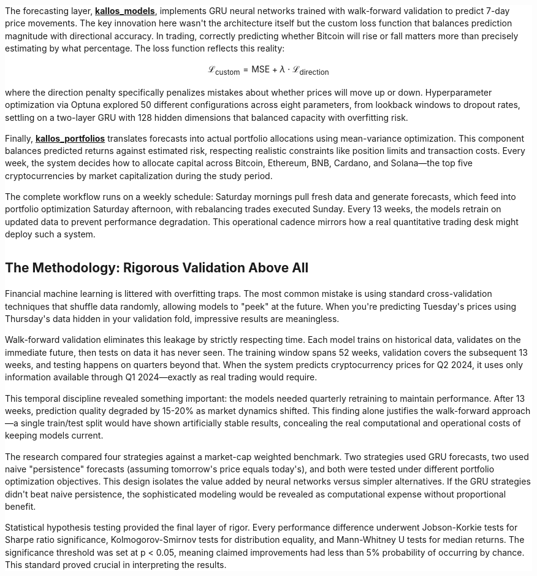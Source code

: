 The forecasting layer, [**kallos_models**](/projects/kallos-models-mlops/), implements GRU neural networks trained with walk-forward validation to predict 7-day price movements. The key innovation here wasn't the architecture itself but the custom loss function that balances prediction magnitude with directional accuracy. In trading, correctly predicting whether Bitcoin will rise or fall matters more than precisely estimating by what percentage. The loss function reflects this reality:

$$
\mathcal{L}_{\text{custom}} = \text{MSE} + \lambda \cdot \mathcal{L}_{\text{direction}}
$$

where the direction penalty specifically penalizes mistakes about whether prices will move up or down. Hyperparameter optimization via Optuna explored 50 different configurations across eight parameters, from lookback windows to dropout rates, settling on a two-layer GRU with 128 hidden dimensions that balanced capacity with overfitting risk.

Finally, [**kallos_portfolios**](/projects/kallos-portfolios/) translates forecasts into actual portfolio allocations using mean-variance optimization. This component balances predicted returns against estimated risk, respecting realistic constraints like position limits and transaction costs. Every week, the system decides how to allocate capital across Bitcoin, Ethereum, BNB, Cardano, and Solana—the top five cryptocurrencies by market capitalization during the study period.

The complete workflow runs on a weekly schedule: Saturday mornings pull fresh data and generate forecasts, which feed into portfolio optimization Saturday afternoon, with rebalancing trades executed Sunday. Every 13 weeks, the models retrain on updated data to prevent performance degradation. This operational cadence mirrors how a real quantitative trading desk might deploy such a system.

## The Methodology: Rigorous Validation Above All

Financial machine learning is littered with overfitting traps. The most common mistake is using standard cross-validation techniques that shuffle data randomly, allowing models to "peek" at the future. When you're predicting Tuesday's prices using Thursday's data hidden in your validation fold, impressive results are meaningless.

Walk-forward validation eliminates this leakage by strictly respecting time. Each model trains on historical data, validates on the immediate future, then tests on data it has never seen. The training window spans 52 weeks, validation covers the subsequent 13 weeks, and testing happens on quarters beyond that. When the system predicts cryptocurrency prices for Q2 2024, it uses only information available through Q1 2024—exactly as real trading would require.

This temporal discipline revealed something important: the models needed quarterly retraining to maintain performance. After 13 weeks, prediction quality degraded by 15-20% as market dynamics shifted. This finding alone justifies the walk-forward approach—a single train/test split would have shown artificially stable results, concealing the real computational and operational costs of keeping models current.

The research compared four strategies against a market-cap weighted benchmark. Two strategies used GRU forecasts, two used naive "persistence" forecasts (assuming tomorrow's price equals today's), and both were tested under different portfolio optimization objectives. This design isolates the value added by neural networks versus simpler alternatives. If the GRU strategies didn't beat naive persistence, the sophisticated modeling would be revealed as computational expense without proportional benefit.

Statistical hypothesis testing provided the final layer of rigor. Every performance difference underwent Jobson-Korkie tests for Sharpe ratio significance, Kolmogorov-Smirnov tests for distribution equality, and Mann-Whitney U tests for median returns. The significance threshold was set at p < 0.05, meaning claimed improvements had less than 5% probability of occurring by chance. This standard proved crucial in interpreting the results.

